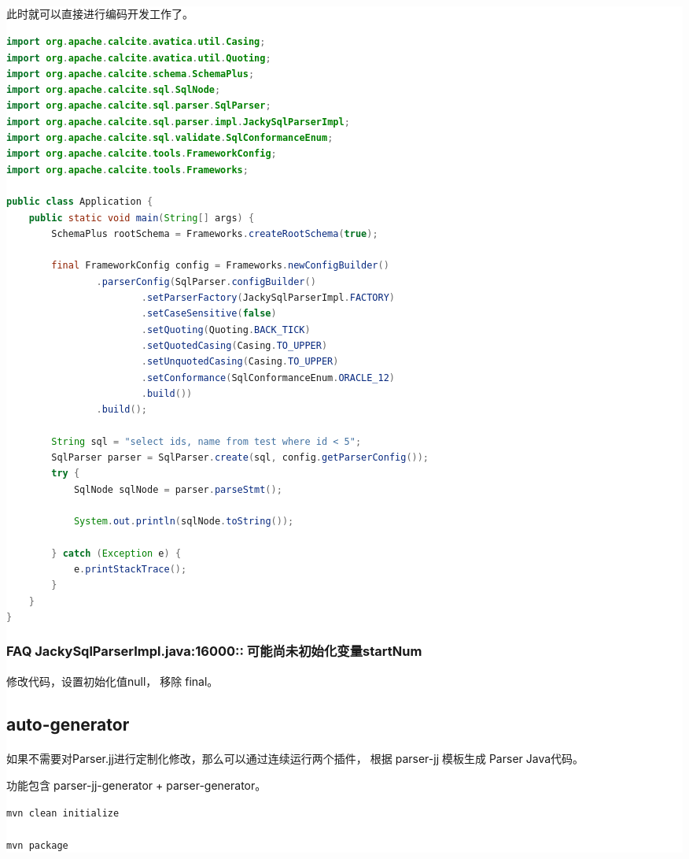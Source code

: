 此时就可以直接进行编码开发工作了。
```java
import org.apache.calcite.avatica.util.Casing;
import org.apache.calcite.avatica.util.Quoting;
import org.apache.calcite.schema.SchemaPlus;
import org.apache.calcite.sql.SqlNode;
import org.apache.calcite.sql.parser.SqlParser;
import org.apache.calcite.sql.parser.impl.JackySqlParserImpl;
import org.apache.calcite.sql.validate.SqlConformanceEnum;
import org.apache.calcite.tools.FrameworkConfig;
import org.apache.calcite.tools.Frameworks;

public class Application {
    public static void main(String[] args) {
        SchemaPlus rootSchema = Frameworks.createRootSchema(true);

        final FrameworkConfig config = Frameworks.newConfigBuilder()
                .parserConfig(SqlParser.configBuilder()
                        .setParserFactory(JackySqlParserImpl.FACTORY)
                        .setCaseSensitive(false)
                        .setQuoting(Quoting.BACK_TICK)
                        .setQuotedCasing(Casing.TO_UPPER)
                        .setUnquotedCasing(Casing.TO_UPPER)
                        .setConformance(SqlConformanceEnum.ORACLE_12)
                        .build())
                .build();

        String sql = "select ids, name from test where id < 5";
        SqlParser parser = SqlParser.create(sql, config.getParserConfig());
        try {
            SqlNode sqlNode = parser.parseStmt();

            System.out.println(sqlNode.toString());

        } catch (Exception e) {
            e.printStackTrace();
        }
    }
}
```

### FAQ JackySqlParserImpl.java:16000:: 可能尚未初始化变量startNum

修改代码，设置初始化值null， 移除 final。


## auto-generator
如果不需要对Parser.jj进行定制化修改，那么可以通过连续运行两个插件， 根据 parser-jj 模板生成 Parser Java代码。

功能包含 parser-jj-generator + parser-generator。

```
mvn clean initialize

mvn package
```

